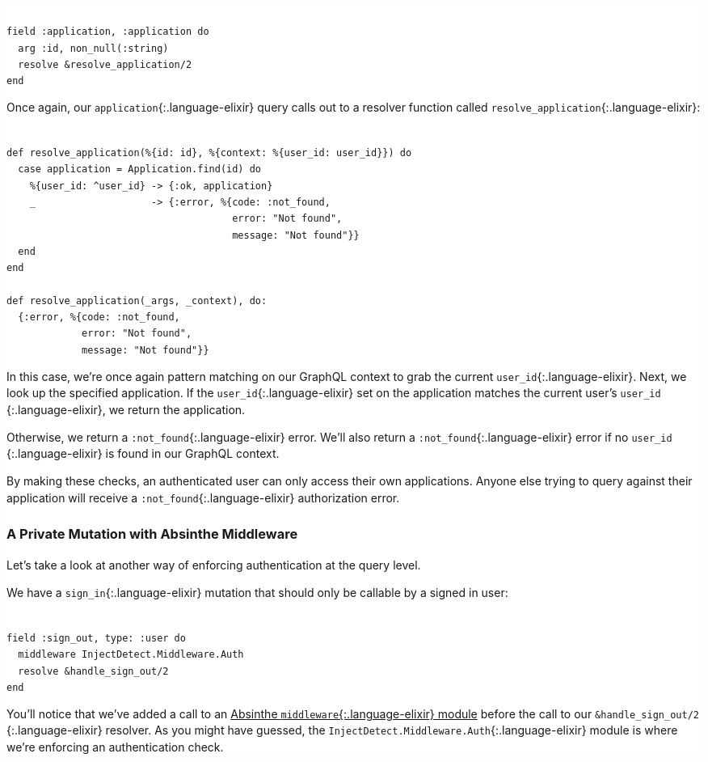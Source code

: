 <pre class='language-elixir'><code class='language-elixir'>
field :application, :application do
  arg :id, non_null(:string)
  resolve &resolve_application/2
end
</code></pre>

Once again, our `application`{:.language-elixir} query calls out to a resolver function called `resolve_application`{:.language-elixir}:

<pre class='language-elixir'><code class='language-elixir'>
def resolve_application(%{id: id}, %{context: %{user_id: user_id}}) do
  case application = Application.find(id) do
    %{user_id: ^user_id} -> {:ok, application}
    _                    -> {:error, %{code: :not_found,
                                       error: "Not found",
                                       message: "Not found"}}
  end
end

def resolve_application(_args, _context), do:
  {:error, %{code: :not_found,
             error: "Not found",
             message: "Not found"}}
</code></pre>

In this case, we’re once again pattern matching on our GraphQL context to grab the current `user_id`{:.language-elixir}. Next, we look up the specified application. If the `user_id`{:.language-elixir} set on the application matches the current user’s `user_id`{:.language-elixir}, we return the application.

Otherwise, we return a `:not_found`{:.language-elixir} error. We’ll also return a `:not_found`{:.language-elixir} error if no `user_id`{:.language-elixir} is found in our GraphQL context.

By making these checks, an authenticated user can only access their own applications. Anyone else trying to query against their application will receive a `:not_found`{:.language-elixir} authorization error.

### A Private Mutation with Absinthe Middleware

Let’s take a look at another way of enforcing authentication at the query level.

We have a `sign_in`{:.language-elixir} mutation that should only be callable by a signed in user:

<pre class='language-elixir'><code class='language-elixir'>
field :sign_out, type: :user do
  middleware InjectDetect.Middleware.Auth
  resolve &handle_sign_out/2
end
</code></pre>

You’ll notice that we’ve added a call to an [Absinthe `middleware`{:.language-elixir} module](https://hexdocs.pm/absinthe/Absinthe.Middleware.html) before the call to our `&handle_sign_out/2`{:.language-elixir} resolver. As you might have guessed, the `InjectDetect.Middleware.Auth`{:.language-elixir} module is where we’re enforcing an authentication check.
